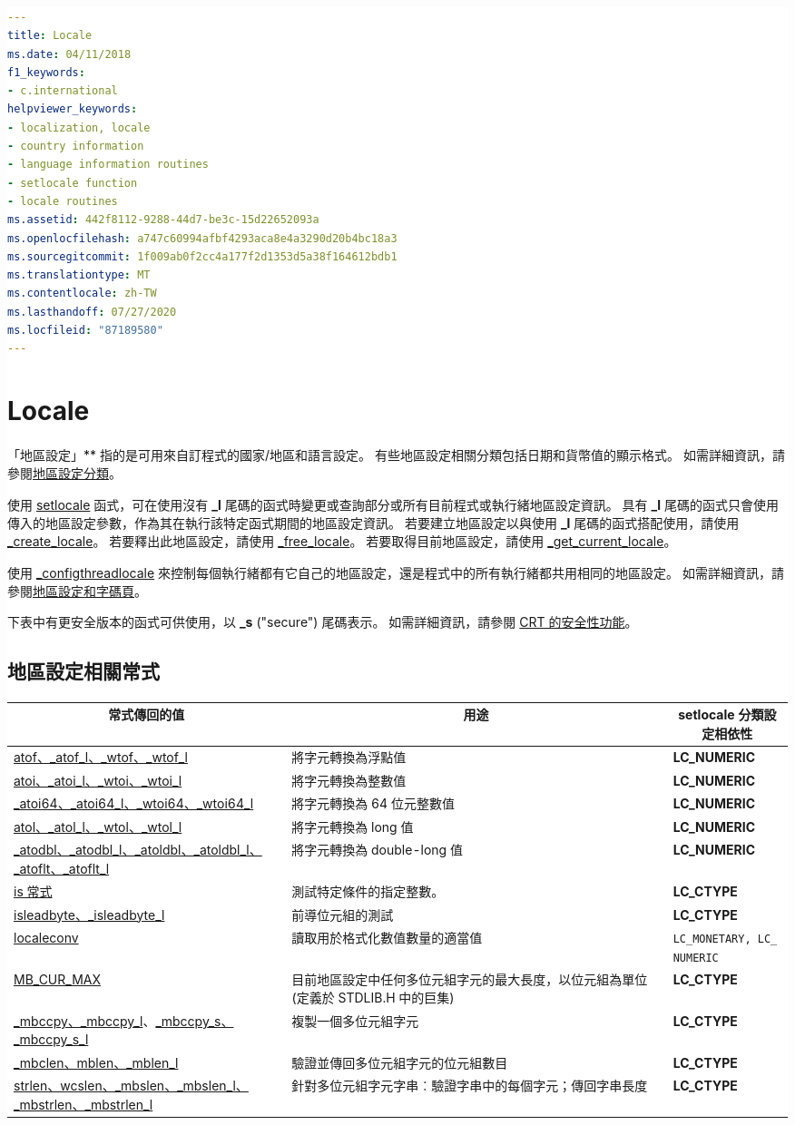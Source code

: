 ```yaml
---
title: Locale
ms.date: 04/11/2018
f1_keywords:
- c.international
helpviewer_keywords:
- localization, locale
- country information
- language information routines
- setlocale function
- locale routines
ms.assetid: 442f8112-9288-44d7-be3c-15d22652093a
ms.openlocfilehash: a747c60994afbf4293aca8e4a3290d20b4bc18a3
ms.sourcegitcommit: 1f009ab0f2cc4a177f2d1353d5a38f164612bdb1
ms.translationtype: MT
ms.contentlocale: zh-TW
ms.lasthandoff: 07/27/2020
ms.locfileid: "87189580"
---
```

# <a name="locale"></a>Locale

「地區設定」** 指的是可用來自訂程式的國家/地區和語言設定。 有些地區設定相關分類包括日期和貨幣值的顯示格式。 如需詳細資訊，請參閱[地區設定分類](../c-runtime-library/locale-categories.md)。

使用 [setlocale](../c-runtime-library/reference/setlocale-wsetlocale.md) 函式，可在使用沒有 **_l** 尾碼的函式時變更或查詢部分或所有目前程式或執行緒地區設定資訊。 具有 **_l** 尾碼的函式只會使用傳入的地區設定參數，作為其在執行該特定函式期間的地區設定資訊。 若要建立地區設定以與使用 **_l** 尾碼的函式搭配使用，請使用 [_create_locale](../c-runtime-library/reference/create-locale-wcreate-locale.md)。 若要釋出此地區設定，請使用 [_free_locale](../c-runtime-library/reference/free-locale.md)。 若要取得目前地區設定，請使用 [_get_current_locale](../c-runtime-library/reference/get-current-locale.md)。

使用 [_configthreadlocale](../c-runtime-library/reference/configthreadlocale.md) 來控制每個執行緒都有它自己的地區設定，還是程式中的所有執行緒都共用相同的地區設定。 如需詳細資訊，請參閱[地區設定和字碼頁](../text/locales-and-code-pages.md)。

下表中有更安全版本的函式可供使用，以 **_s** ("secure") 尾碼表示。 如需詳細資訊，請參閱 [CRT 的安全性功能](../c-runtime-library/security-features-in-the-crt.md)。

## <a name="locale-dependent-routines"></a>地區設定相關常式

|常式傳回的值|用途|**setlocale** 分類設定相依性|
|-------------|---------|---------------------------------------------|
|[atof、_atof_l、_wtof、_wtof_l](../c-runtime-library/reference/atof-atof-l-wtof-wtof-l.md)|將字元轉換為浮點值|**LC_NUMERIC**|
|[atoi、_atoi_l、_wtoi、_wtoi_l](../c-runtime-library/reference/atoi-atoi-l-wtoi-wtoi-l.md)|將字元轉換為整數值|**LC_NUMERIC**|
|[_atoi64、_atoi64_l、_wtoi64、_wtoi64_l](../c-runtime-library/reference/atoi64-atoi64-l-wtoi64-wtoi64-l.md)|將字元轉換為 64 位元整數值|**LC_NUMERIC**|
|[atol、_atol_l、_wtol、_wtol_l](../c-runtime-library/reference/atol-atol-l-wtol-wtol-l.md)|將字元轉換為 long 值|**LC_NUMERIC**|
|[_atodbl、_atodbl_l、_atoldbl、_atoldbl_l、_atoflt、_atoflt_l](../c-runtime-library/reference/atodbl-atodbl-l-atoldbl-atoldbl-l-atoflt-atoflt-l.md)|將字元轉換為 double-long 值|**LC_NUMERIC**|
|[is 常式](../c-runtime-library/is-isw-routines.md)|測試特定條件的指定整數。|**LC_CTYPE**|
|[isleadbyte、_isleadbyte_l](../c-runtime-library/reference/isleadbyte-isleadbyte-l.md)|前導位元組的測試|**LC_CTYPE**|
|[localeconv](../c-runtime-library/reference/localeconv.md)|讀取用於格式化數值數量的適當值|`LC_MONETARY, LC_NUMERIC`|
|[MB_CUR_MAX](../c-runtime-library/mb-cur-max.md)|目前地區設定中任何多位元組字元的最大長度，以位元組為單位 (定義於 STDLIB.H 中的巨集)|**LC_CTYPE**|
|[_mbccpy、_mbccpy_l](../c-runtime-library/reference/mbccpy-mbccpy-l.md)、[_mbccpy_s、_mbccpy_s_l](../c-runtime-library/reference/mbccpy-s-mbccpy-s-l.md)|複製一個多位元組字元|**LC_CTYPE**|
|[_mbclen、mblen、_mblen_l](../c-runtime-library/reference/mbclen-mblen-mblen-l.md)|驗證並傳回多位元組字元的位元組數目|**LC_CTYPE**|
|[strlen、wcslen、_mbslen、_mbslen_l、_mbstrlen、_mbstrlen_l](../c-runtime-library/reference/strlen-wcslen-mbslen-mbslen-l-mbstrlen-mbstrlen-l.md)|針對多位元組字元字串︰驗證字串中的每個字元；傳回字串長度|**LC_CTYPE**|